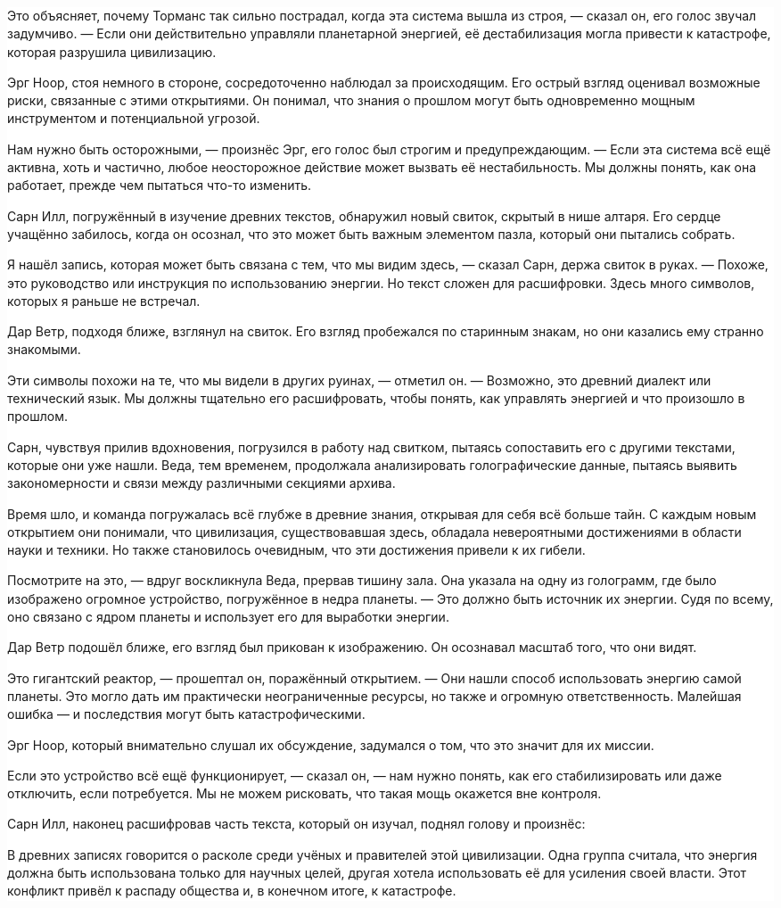 Это объясняет, почему Торманс так сильно пострадал, когда эта система вышла из  строя, —   сказал  он,  его   голос звучал  задумчиво.   —   Если они  действительно управляли планетарной энергией, её  дестабилизация могла привести к катастрофе, которая разрушила цивилизацию.

Эрг  Ноор, стоя немного в стороне, сосредоточенно наблюдал за происходящим. Его  острый взгляд оценивал возможные риски, связанные с  этими открытиями. Он понимал, что знания о прошлом могут быть одновременно мощным инструментом и потенциальной угрозой.

Нам нужно быть осторожными, —  произнёс Эрг, его  голос был строгим и предупреждающим.  —  Если эта  система  всё ещё активна,  хоть и частично,  любое неосторожное действие может вызвать её нестабильность. Мы должны понять, как она работает, прежде чем пытаться что-то изменить.

Сарн Илл, погружённый в изучение древних текстов, обнаружил новый свиток, скрытый в нише алтаря.  Его   сердце учащённо забилось, когда он осознал, что это может быть важным элементом пазла, который они пытались собрать.

Я  нашёл запись, которая может быть связана с  тем, что мы видим здесь, — сказал Сарн,  держа свиток в руках.  —  Похоже, это руководство или инструкция по использованию энергии.  Но  текст сложен для расшифровки.  Здесь много символов, которых я раньше не встречал.

Дар    Ветр,  подходя  ближе,   взглянул   на  свиток.   Его   взгляд  пробежался  по старинным знакам, но они казались ему странно знакомыми.

Эти  символы похожи на те, что мы видели в других руинах, —  отметил он. — Возможно,  это древний диалект или технический язык.  Мы  должны тщательно его расшифровать, чтобы понять, как управлять энергией и что произошло в прошлом.

Сарн, чувствуя прилив вдохновения, погрузился в работу над свитком, пытаясь сопоставить его   с  другими текстами, которые они уже нашли.  Веда, тем  временем, продолжала   анализировать   голографические   данные,   пытаясь   выявить закономерности и связи между различными секциями архива.
 
Время шло, и команда погружалась всё глубже в древние знания, открывая для себя всё больше тайн. С каждым новым открытием они понимали, что цивилизация, существовавшая здесь, обладала невероятными  достижениями  в области науки и техники. Но также становилось очевидным, что эти достижения привели к их гибели.

Посмотрите на это, — вдруг воскликнула Веда, прервав тишину зала. Она указала на одну из голограмм, где  было изображено огромное устройство, погружённое в недра планеты. — Это должно быть источник их энергии. Судя по всему, оно связано с ядром планеты и использует его  для выработки энергии.

Дар  Ветр подошёл ближе, его  взгляд был прикован к изображению. Он осознавал масштаб того, что они видят.

Это  гигантский  реактор, —  прошептал он, поражённый  открытием.  —  Они нашли способ использовать энергию самой планеты. Это могло дать им практически неограниченные ресурсы, но также и огромную ответственность. Малейшая ошибка — и последствия могут быть катастрофическими.

Эрг Ноор, который внимательно слушал их обсуждение, задумался о том, что это значит для их миссии.

Если это устройство всё ещё функционирует, — сказал он, — нам нужно понять, как  его   стабилизировать  или  даже  отключить,  если  потребуется.   Мы   не  можем рисковать, что такая мощь окажется вне контроля.

Сарн Илл, наконец расшифровав часть текста, который он изучал, поднял голову и произнёс:

В древних записях говорится о  расколе среди учёных и правителей этой цивилизации. Одна группа считала, что энергия должна быть использована только для научных  целей,  другая  хотела  использовать  её   для  усиления  своей  власти.   Этот конфликт привёл к распаду общества и, в конечном итоге, к катастрофе.
